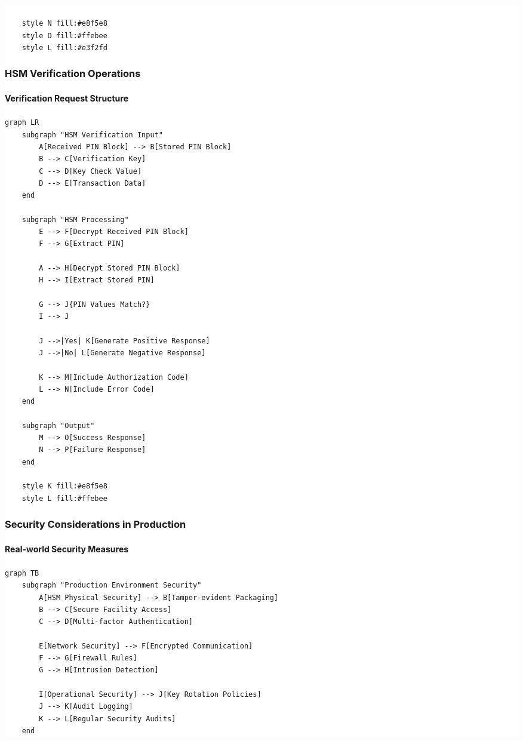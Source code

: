 ```mermaid

    style N fill:#e8f5e8
    style O fill:#ffebee
    style L fill:#e3f2fd
```

### HSM Verification Operations

#### Verification Request Structure
```mermaid
graph LR
    subgraph "HSM Verification Input"
        A[Received PIN Block] --> B[Stored PIN Block]
        B --> C[Verification Key]
        C --> D[Key Check Value]
        D --> E[Transaction Data]
    end

    subgraph "HSM Processing"
        E --> F[Decrypt Received PIN Block]
        F --> G[Extract PIN]

        A --> H[Decrypt Stored PIN Block]
        H --> I[Extract Stored PIN]

        G --> J{PIN Values Match?}
        I --> J

        J -->|Yes| K[Generate Positive Response]
        J -->|No| L[Generate Negative Response]

        K --> M[Include Authorization Code]
        L --> N[Include Error Code]
    end

    subgraph "Output"
        M --> O[Success Response]
        N --> P[Failure Response]
    end

    style K fill:#e8f5e8
    style L fill:#ffebee
```

### Security Considerations in Production

#### Real-world Security Measures
```mermaid
graph TB
    subgraph "Production Environment Security"
        A[HSM Physical Security] --> B[Tamper-evident Packaging]
        B --> C[Secure Facility Access]
        C --> D[Multi-factor Authentication]

        E[Network Security] --> F[Encrypted Communication]
        F --> G[Firewall Rules]
        G --> H[Intrusion Detection]

        I[Operational Security] --> J[Key Rotation Policies]
        J --> K[Audit Logging]
        K --> L[Regular Security Audits]
    end

```